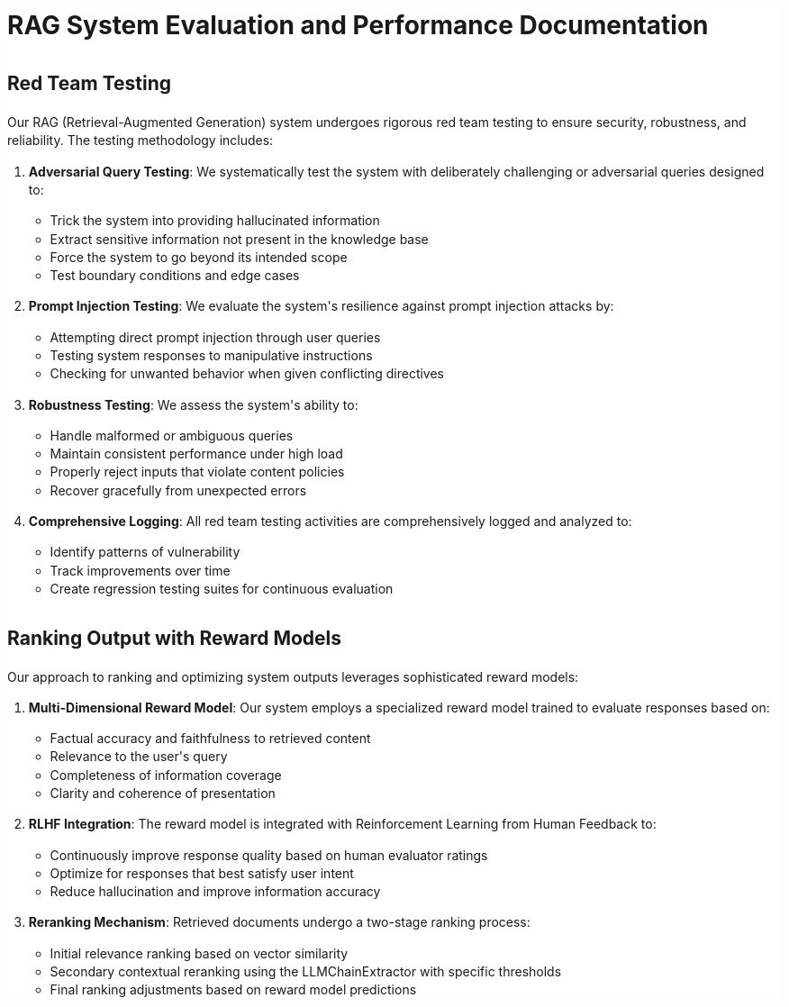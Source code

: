 # RAG System Evaluation and Performance Documentation

## Red Team Testing

Our RAG (Retrieval-Augmented Generation) system undergoes rigorous red team testing to ensure security, robustness, and reliability. The testing methodology includes:

1. **Adversarial Query Testing**: We systematically test the system with deliberately challenging or adversarial queries designed to:
   - Trick the system into providing hallucinated information
   - Extract sensitive information not present in the knowledge base
   - Force the system to go beyond its intended scope
   - Test boundary conditions and edge cases

2. **Prompt Injection Testing**: We evaluate the system's resilience against prompt injection attacks by:
   - Attempting direct prompt injection through user queries
   - Testing system responses to manipulative instructions
   - Checking for unwanted behavior when given conflicting directives

3. **Robustness Testing**: We assess the system's ability to:
   - Handle malformed or ambiguous queries
   - Maintain consistent performance under high load
   - Properly reject inputs that violate content policies
   - Recover gracefully from unexpected errors

4. **Comprehensive Logging**: All red team testing activities are comprehensively logged and analyzed to:
   - Identify patterns of vulnerability
   - Track improvements over time
   - Create regression testing suites for continuous evaluation

## Ranking Output with Reward Models

Our approach to ranking and optimizing system outputs leverages sophisticated reward models:

1. **Multi-Dimensional Reward Model**: Our system employs a specialized reward model trained to evaluate responses based on:
   - Factual accuracy and faithfulness to retrieved content
   - Relevance to the user's query
   - Completeness of information coverage
   - Clarity and coherence of presentation

2. **RLHF Integration**: The reward model is integrated with Reinforcement Learning from Human Feedback to:
   - Continuously improve response quality based on human evaluator ratings
   - Optimize for responses that best satisfy user intent
   - Reduce hallucination and improve information accuracy

3. **Reranking Mechanism**: Retrieved documents undergo a two-stage ranking process:
   - Initial relevance ranking based on vector similarity
   - Secondary contextual reranking using the LLMChainExtractor with specific thresholds
   - Final ranking adjustments based on reward model predictions
